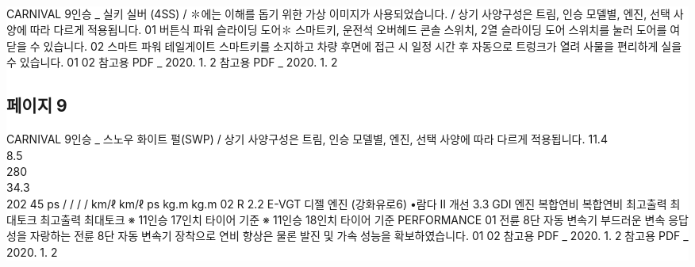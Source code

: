 CARNIVAL 9인승 _ 실키 실버 (4SS) / ✽에는 이해를 돕기 위한 가상 이미지가 사용되었습니다. / 상기 사양구성은 트림, 인승 모델별, 엔진, 선택 사양에 따라 다르게 적용됩니다.
01  버튼식 파워 슬라이딩 도어✽
스마트키, 운전석 오버헤드 콘솔 스위치, 2열 슬라이딩 도어 스위치를 눌러
도어를 여닫을 수 있습니다.
02  스마트 파워 테일게이트
스마트키를 소지하고 차량 후면에 접근 시 일정 시간 후 자동으로 트렁크가 열려 
사물을 편리하게 실을 수 있습니다.
01
02
참고용 PDF _ 2020. 1. 2
참고용 PDF _ 2020. 1. 2


## 페이지 9

CARNIVAL 9인승 _ 스노우 화이트 펄(SWP) / 상기 사양구성은 트림, 인승 모델별, 엔진, 선택 사양에 따라 다르게 적용됩니다.
11.4  
8.5  
280  
34.3  
202
45
ps /
/
/
/
km/ℓ
km/ℓ
ps
kg.m
kg.m
02  R 2.2 E-VGT 디젤 엔진 (강화유로6)
•람다 Ⅱ 개선 3.3 GDI 엔진 
복합연비
복합연비
최고출력
최대토크
최고출력
최대토크
※ 11인승 17인치 타이어 기준
※ 11인승 18인치 타이어 기준
PERFORMANCE
01  전륜 8단 자동 변속기
부드러운 변속 응답성을 자랑하는 전륜 8단 자동 변속기 장착으로 연비 향상은 물론 발진 및 가속 성능을 
확보하였습니다.
01
02
참고용 PDF _ 2020. 1. 2
참고용 PDF _ 2020. 1. 2

